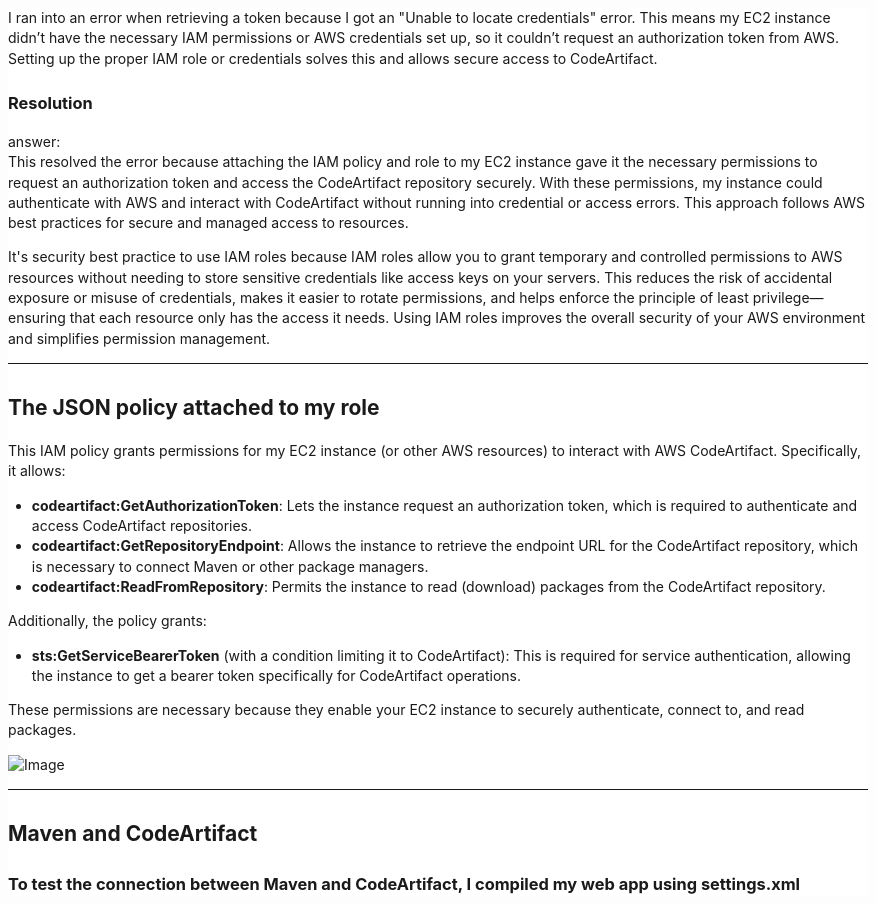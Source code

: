 I ran into an error when retrieving a token because I got an "Unable to locate credentials" error. This means my EC2 instance didn’t have the necessary IAM permissions or AWS credentials set up, so it couldn’t request an authorization token from AWS. Setting up the proper IAM role or credentials solves this and allows secure access to CodeArtifact.

### Resolution

answer:  
This resolved the error because attaching the IAM policy and role to my EC2 instance gave it the necessary permissions to request an authorization token and access the CodeArtifact repository securely. With these permissions, my instance could authenticate with AWS and interact with CodeArtifact without running into credential or access errors. This approach follows AWS best practices for secure and managed access to resources.

It's security best practice to use IAM roles because IAM roles allow you to grant temporary and controlled permissions to AWS resources without needing to store sensitive credentials like access keys on your servers. This reduces the risk of accidental exposure or misuse of credentials, makes it easier to rotate permissions, and helps enforce the principle of least privilege—ensuring that each resource only has the access it needs. Using IAM roles improves the overall security of your AWS environment and simplifies permission management.

---

## The JSON policy attached to my role

This IAM policy grants permissions for my EC2 instance (or other AWS resources) to interact with AWS CodeArtifact. Specifically, it allows:

- **codeartifact:GetAuthorizationToken**: Lets the instance request an authorization token, which is required to authenticate and access CodeArtifact repositories.
- **codeartifact:GetRepositoryEndpoint**: Allows the instance to retrieve the endpoint URL for the CodeArtifact repository, which is necessary to connect Maven or other package managers.
- **codeartifact:ReadFromRepository**: Permits the instance to read (download) packages from the CodeArtifact repository.

Additionally, the policy grants:

- **sts:GetServiceBearerToken** (with a condition limiting it to CodeArtifact): This is required for service authentication, allowing the instance to get a bearer token specifically for CodeArtifact operations.

These permissions are necessary because they enable your EC2 instance to securely authenticate, connect to, and read packages.

![Image](http://learn.nextwork.org/relaxed_teal_timid_avocado/uploads/aws-devops-codeartifact-updated_23rp7q8r9)

---

## Maven and CodeArtifact

### To test the connection between Maven and CodeArtifact, I compiled my web app using settings.xml
